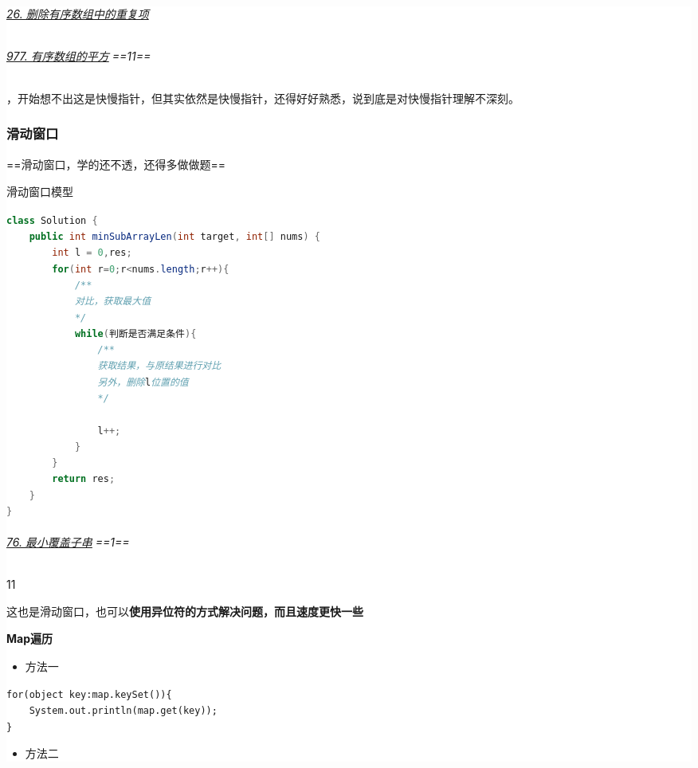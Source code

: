 ###### [26. 删除有序数组中的重复项](https://leetcode-cn.com/problems/remove-duplicates-from-sorted-array/)

###### [977. 有序数组的平方](https://leetcode-cn.com/problems/squares-of-a-sorted-array/)    ==11==

，开始想不出这是快慢指针，但其实依然是快慢指针，还得好好熟悉，说到底是对快慢指针理解不深刻。

### 滑动窗口 

==滑动窗口，学的还不透，还得多做做题==



滑动窗口模型

```Java
class Solution {
    public int minSubArrayLen(int target, int[] nums) {
        int l = 0,res;
        for(int r=0;r<nums.length;r++){
            /**
            对比，获取最大值
            */
            while(判断是否满足条件){
                /**
                获取结果，与原结果进行对比
                另外，删除l位置的值
                */
                
                l++;
            }
        }
        return res;
    }
}
```



###### [76. 最小覆盖子串](https://leetcode-cn.com/problems/minimum-window-substring/) ==1==

11

这也是滑动窗口，也可以**使用异位符的方式解决问题，而且速度更快一些**

**Map遍历**

- 方法一

```
for(object key:map.keySet()){
	System.out.println(map.get(key));
}
```

- 方法二
